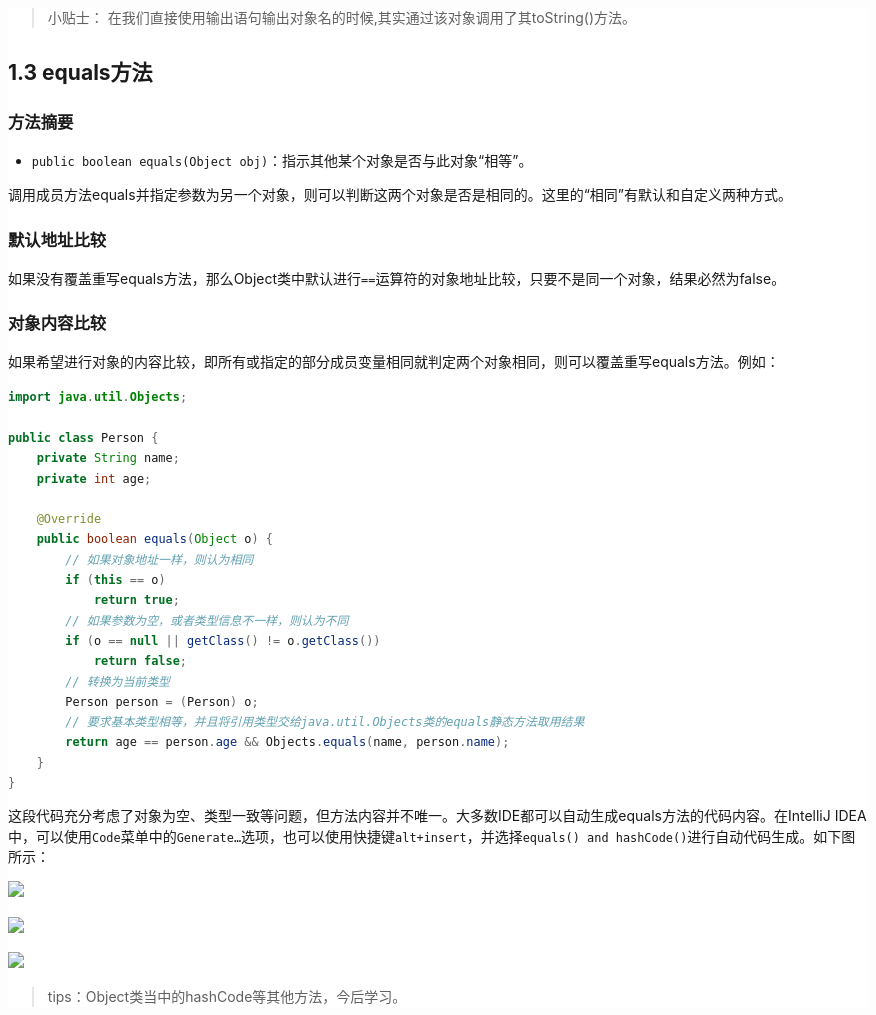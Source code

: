 > 小贴士： 在我们直接使用输出语句输出对象名的时候,其实通过该对象调用了其toString()方法。
>

## 1.3 equals方法

### 方法摘要

* `public boolean equals(Object obj)`：指示其他某个对象是否与此对象“相等”。

调用成员方法equals并指定参数为另一个对象，则可以判断这两个对象是否是相同的。这里的“相同”有默认和自定义两种方式。

### 默认地址比较

如果没有覆盖重写equals方法，那么Object类中默认进行`==`运算符的对象地址比较，只要不是同一个对象，结果必然为false。

### 对象内容比较

如果希望进行对象的内容比较，即所有或指定的部分成员变量相同就判定两个对象相同，则可以覆盖重写equals方法。例如：

```java
import java.util.Objects;

public class Person {	
	private String name;
	private int age;
	
    @Override
    public boolean equals(Object o) {
        // 如果对象地址一样，则认为相同
        if (this == o)
            return true;
        // 如果参数为空，或者类型信息不一样，则认为不同
        if (o == null || getClass() != o.getClass())
            return false;
        // 转换为当前类型
        Person person = (Person) o;
        // 要求基本类型相等，并且将引用类型交给java.util.Objects类的equals静态方法取用结果
        return age == person.age && Objects.equals(name, person.name);
    }
}
```

这段代码充分考虑了对象为空、类型一致等问题，但方法内容并不唯一。大多数IDE都可以自动生成equals方法的代码内容。在IntelliJ IDEA中，可以使用`Code`菜单中的`Generate…`选项，也可以使用快捷键`alt+insert`，并选择`equals() and hashCode()`进行自动代码生成。如下图所示：

![](img\equals方法1.png)

![](img\equals方法2.png)

![](img\equals方法3.png)

> tips：Object类当中的hashCode等其他方法，今后学习。
